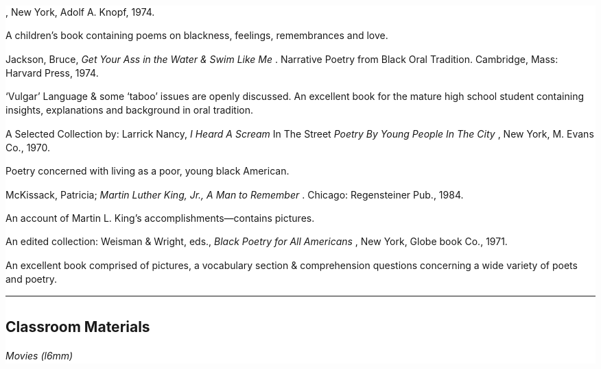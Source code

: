 , New York, Adolf A. Knopf, 1974.
</p>
<p>
A children’s book containing poems on blackness, feelings, remembrances and love.
</p>
<p>
Jackson, Bruce,
<i>
Get Your Ass in the Water &amp; Swim Like Me
</i>
. Narrative Poetry from Black Oral Tradition. Cambridge, Mass: Harvard Press, 1974.
</p>
<p>
‘Vulgar’ Language &amp; some ‘taboo’ issues are openly discussed. An excellent book for the mature high school student containing insights, explanations and background in oral tradition.
</p>
<p>
A Selected Collection by: Larrick Nancy,
<i>
I Heard A Scream
</i>
In The Street
<i>
Poetry By Young People In The City
</i>
, New York, M. Evans Co., 1970.
</p>
<p>
Poetry concerned with living as a poor, young black American.
</p>
<p>
McKissack, Patricia;
<i>
Martin Luther King, Jr., A Man to Remember
</i>
. Chicago: Regensteiner Pub., 1984.
</p>
<p>
An account of Martin L. King’s accomplishments—contains pictures.
</p>
<p>
An edited collection: Weisman &amp; Wright, eds.,
<i>
Black Poetry for All Americans
</i>
, New York, Globe book Co., 1971.
</p>
<p>
An excellent book comprised of pictures, a vocabulary section &amp; comprehension questions concerning a wide variety of poets and poetry.
</p>
</font>
<hr/>
<h2>
Classroom Materials
</h2>
<p>
<i>
Movies (l6mm)
</i>
</p>
<p>
<font size="-1">
<i>